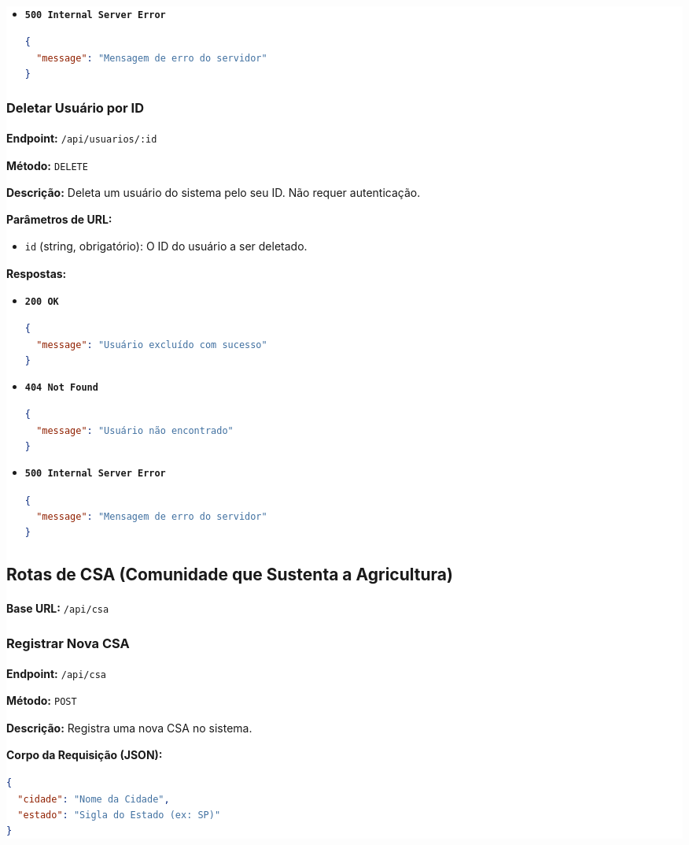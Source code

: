*   **`500 Internal Server Error`**
    ```json
    {
      "message": "Mensagem de erro do servidor"
    }
    ```

### Deletar Usuário por ID

**Endpoint:** `/api/usuarios/:id`

**Método:** `DELETE`

**Descrição:** Deleta um usuário do sistema pelo seu ID. Não requer autenticação.

**Parâmetros de URL:**

*   `id` (string, obrigatório): O ID do usuário a ser deletado.

**Respostas:**

*   **`200 OK`**
    ```json
    {
      "message": "Usuário excluído com sucesso"
    }
    ```

*   **`404 Not Found`**
    ```json
    {
      "message": "Usuário não encontrado"
    }
    ```

*   **`500 Internal Server Error`**
    ```json
    {
      "message": "Mensagem de erro do servidor"
    }
    ```

## Rotas de CSA (Comunidade que Sustenta a Agricultura)

**Base URL:** `/api/csa`

### Registrar Nova CSA

**Endpoint:** `/api/csa`

**Método:** `POST`

**Descrição:** Registra uma nova CSA no sistema.

**Corpo da Requisição (JSON):**
```json
{
  "cidade": "Nome da Cidade",
  "estado": "Sigla do Estado (ex: SP)"
}
```
